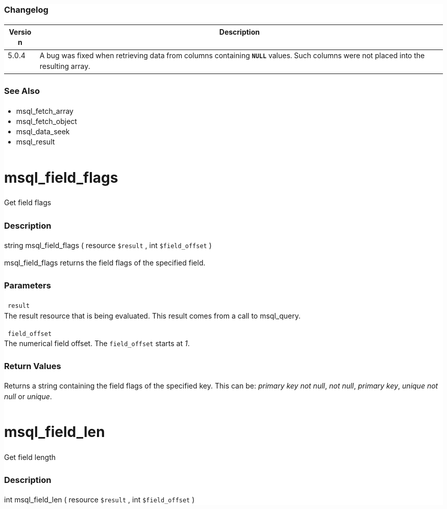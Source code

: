 ### Changelog

| Version | Description                                                                                                                            |
|---------|----------------------------------------------------------------------------------------------------------------------------------------|
| 5.0.4   | A bug was fixed when retrieving data from columns containing **`NULL`** values. Such columns were not placed into the resulting array. |

### See Also

-   <span class="function">msql\_fetch\_array</span>
-   <span class="function">msql\_fetch\_object</span>
-   <span class="function">msql\_data\_seek</span>
-   <span class="function">msql\_result</span>

msql\_field\_flags
==================

Get field flags

### Description

<span class="type">string</span> <span
class="methodname">msql\_field\_flags</span> ( <span
class="methodparam"><span class="type">resource</span> `$result`</span>
, <span class="methodparam"><span class="type">int</span>
`$field_offset`</span> )

<span class="function">msql\_field\_flags</span> returns the field flags
of the specified field.

### Parameters

` result`  
The result <span class="type">resource</span> that is being evaluated.
This result comes from a call to <span
class="function">msql\_query</span>.

` field_offset`  
The numerical field offset. The `field_offset` starts at *1*.

### Return Values

Returns a string containing the field flags of the specified key. This
can be: *primary key not null*, *not null*, *primary key*, *unique not
null* or *unique*.

msql\_field\_len
================

Get field length

### Description

<span class="type">int</span> <span
class="methodname">msql\_field\_len</span> ( <span
class="methodparam"><span class="type">resource</span> `$result`</span>
, <span class="methodparam"><span class="type">int</span>
`$field_offset`</span> )
